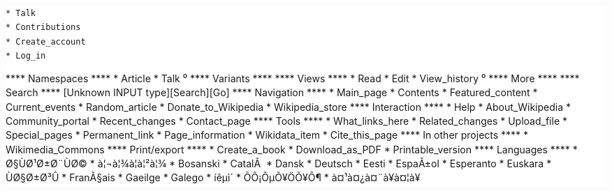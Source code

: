     * Talk
    * Contributions
    * Create_account
    * Log_in
**** Namespaces ****
    * Article
    * Talk
⁰
**** Variants ****
**** Views ****
    * Read
    * Edit
    * View_history
⁰
**** More ****
**** Search ****
[Unknown INPUT type][Search][Go]
**** Navigation ****
    * Main_page
    * Contents
    * Featured_content
    * Current_events
    * Random_article
    * Donate_to_Wikipedia
    * Wikipedia_store
**** Interaction ****
    * Help
    * About_Wikipedia
    * Community_portal
    * Recent_changes
    * Contact_page
**** Tools ****
    * What_links_here
    * Related_changes
    * Upload_file
    * Special_pages
    * Permanent_link
    * Page_information
    * Wikidata_item
    * Cite_this_page
**** In other projects ****
    * Wikimedia_Commons
**** Print/export ****
    * Create_a_book
    * Download_as_PDF
    * Printable_version
**** Languages ****
    * Ø§ÙØ¹Ø±Ø¨ÙØ©
    * à¦¬à¦¾à¦à¦²à¦¾
    * Bosanski
    * CatalÃ 
    * Dansk
    * Deutsch
    * Eesti
    * EspaÃ±ol
    * Esperanto
    * Euskara
    * ÙØ§Ø±Ø³Û
    * FranÃ§ais
    * Gaeilge
    * Galego
    * íêµ­ì´
    * ÕÕ¡ÕµÕ¥ÖÕ¥Õ¶
    * à¤¹à¤¿à¤¨à¥à¤¦à¥